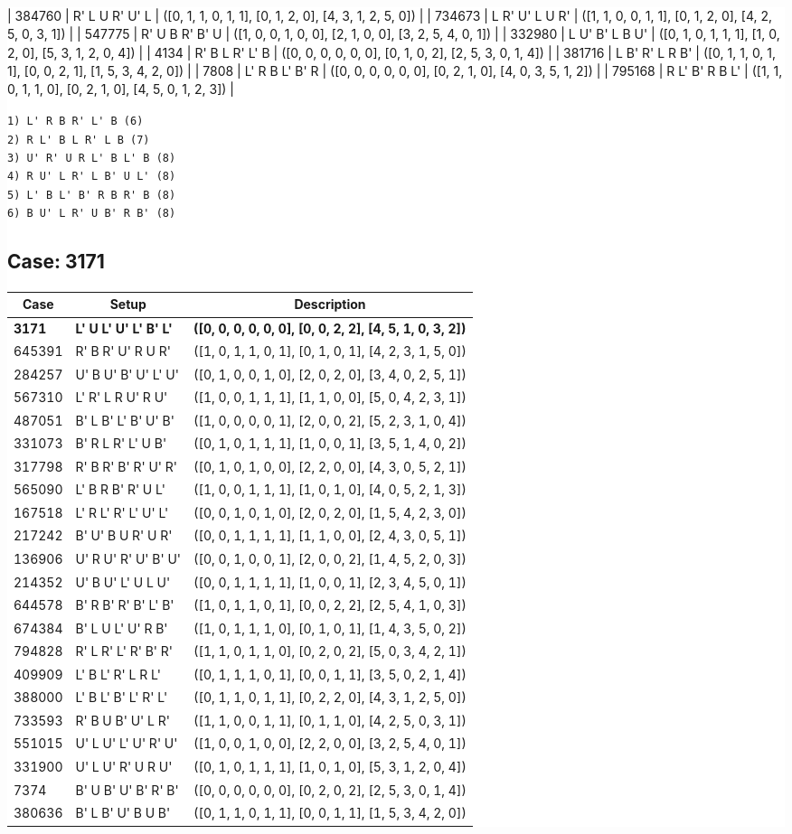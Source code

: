 | 384760 | R' L U R' U' L | ([0, 1, 1, 0, 1, 1], [0, 1, 2, 0], [4, 3, 1, 2, 5, 0]) |
| 734673 | L R' U' L U R' | ([1, 1, 0, 0, 1, 1], [0, 1, 2, 0], [4, 2, 5, 0, 3, 1]) |
| 547775 | R' U B R' B' U | ([1, 0, 0, 1, 0, 0], [2, 1, 0, 0], [3, 2, 5, 4, 0, 1]) |
| 332980 | L U' B' L B U' | ([0, 1, 0, 1, 1, 1], [1, 0, 2, 0], [5, 3, 1, 2, 0, 4]) |
| 4134 | R' B L R' L' B | ([0, 0, 0, 0, 0, 0], [0, 1, 0, 2], [2, 5, 3, 0, 1, 4]) |
| 381716 | L B' R' L R B' | ([0, 1, 1, 0, 1, 1], [0, 0, 2, 1], [1, 5, 3, 4, 2, 0]) |
| 7808 | L' R B L' B' R | ([0, 0, 0, 0, 0, 0], [0, 2, 1, 0], [4, 0, 3, 5, 1, 2]) |
| 795168 | R L' B' R B L' | ([1, 1, 0, 1, 1, 0], [0, 2, 1, 0], [4, 5, 0, 1, 2, 3]) |


```
1) L' R B R' L' B (6)
2) R L' B L R' L B (7)
3) U' R' U R L' B L' B (8)
4) R U' L R' L B' U L' (8)
5) L' B L' B' R B R' B (8)
6) B U' L R' U B' R B' (8)
```
## Case: 3171
| Case | Setup | Description |
| ---- | ----- | ----------- |
| **3171** | **L' U L' U' L' B' L'** | **([0, 0, 0, 0, 0, 0], [0, 0, 2, 2], [4, 5, 1, 0, 3, 2])** |
| 645391 | R' B R' U' R U R' | ([1, 0, 1, 1, 0, 1], [0, 1, 0, 1], [4, 2, 3, 1, 5, 0]) |
| 284257 | U' B U' B' U' L' U' | ([0, 1, 0, 0, 1, 0], [2, 0, 2, 0], [3, 4, 0, 2, 5, 1]) |
| 567310 | L' R' L R U' R U' | ([1, 0, 0, 1, 1, 1], [1, 1, 0, 0], [5, 0, 4, 2, 3, 1]) |
| 487051 | B' L B' L' B' U' B' | ([1, 0, 0, 0, 0, 1], [2, 0, 0, 2], [5, 2, 3, 1, 0, 4]) |
| 331073 | B' R L R' L' U B' | ([0, 1, 0, 1, 1, 1], [1, 0, 0, 1], [3, 5, 1, 4, 0, 2]) |
| 317798 | R' B R' B' R' U' R' | ([0, 1, 0, 1, 0, 0], [2, 2, 0, 0], [4, 3, 0, 5, 2, 1]) |
| 565090 | L' B R B' R' U L' | ([1, 0, 0, 1, 1, 1], [1, 0, 1, 0], [4, 0, 5, 2, 1, 3]) |
| 167518 | L' R L' R' L' U' L' | ([0, 0, 1, 0, 1, 0], [2, 0, 2, 0], [1, 5, 4, 2, 3, 0]) |
| 217242 | B' U' B U R' U R' | ([0, 0, 1, 1, 1, 1], [1, 1, 0, 0], [2, 4, 3, 0, 5, 1]) |
| 136906 | U' R U' R' U' B' U' | ([0, 0, 1, 0, 0, 1], [2, 0, 0, 2], [1, 4, 5, 2, 0, 3]) |
| 214352 | U' B U' L' U L U' | ([0, 0, 1, 1, 1, 1], [1, 0, 0, 1], [2, 3, 4, 5, 0, 1]) |
| 644578 | B' R B' R' B' L' B' | ([1, 0, 1, 1, 0, 1], [0, 0, 2, 2], [2, 5, 4, 1, 0, 3]) |
| 674384 | B' L U L' U' R B' | ([1, 0, 1, 1, 1, 0], [0, 1, 0, 1], [1, 4, 3, 5, 0, 2]) |
| 794828 | R' L R' L' R' B' R' | ([1, 1, 0, 1, 1, 0], [0, 2, 0, 2], [5, 0, 3, 4, 2, 1]) |
| 409909 | L' B L' R' L R L' | ([0, 1, 1, 1, 0, 1], [0, 0, 1, 1], [3, 5, 0, 2, 1, 4]) |
| 388000 | L' B L' B' L' R' L' | ([0, 1, 1, 0, 1, 1], [0, 2, 2, 0], [4, 3, 1, 2, 5, 0]) |
| 733593 | R' B U B' U' L R' | ([1, 1, 0, 0, 1, 1], [0, 1, 1, 0], [4, 2, 5, 0, 3, 1]) |
| 551015 | U' L U' L' U' R' U' | ([1, 0, 0, 1, 0, 0], [2, 2, 0, 0], [3, 2, 5, 4, 0, 1]) |
| 331900 | U' L U' R' U R U' | ([0, 1, 0, 1, 1, 1], [1, 0, 1, 0], [5, 3, 1, 2, 0, 4]) |
| 7374 | B' U B' U' B' R' B' | ([0, 0, 0, 0, 0, 0], [0, 2, 0, 2], [2, 5, 3, 0, 1, 4]) |
| 380636 | B' L B' U' B U B' | ([0, 1, 1, 0, 1, 1], [0, 0, 1, 1], [1, 5, 3, 4, 2, 0]) |